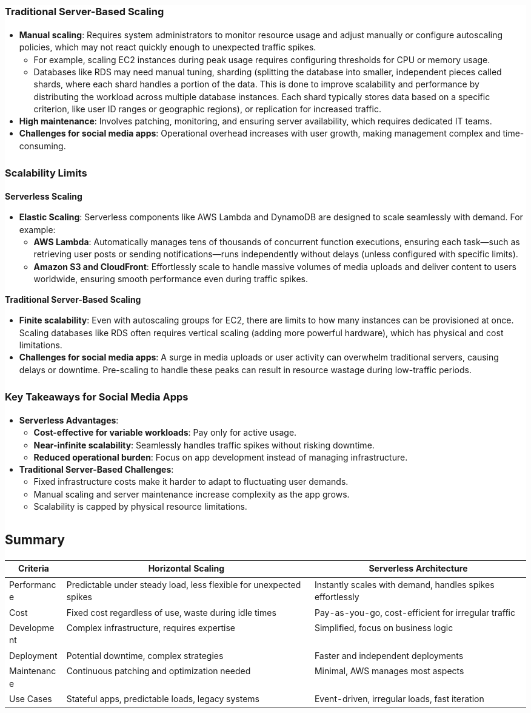 ### Traditional Server-Based Scaling
* **Manual scaling**: Requires system administrators to monitor resource usage and adjust manually or configure autoscaling policies, which may not react quickly enough to unexpected traffic spikes.
    * For example, scaling EC2 instances during peak usage requires configuring thresholds for CPU or memory usage.
     * Databases like RDS may need manual tuning, sharding (splitting the database into smaller, independent pieces called shards, where each shard handles a portion of the data. This is done to improve scalability and performance by distributing the workload across multiple database instances. Each shard typically stores data based on a specific criterion, like user ID ranges or geographic regions), or replication for increased traffic.
* **High maintenance**: Involves patching, monitoring, and ensuring server availability, which requires dedicated IT teams.
* **Challenges for social media apps**:
Operational overhead increases with user growth, making management complex and time-consuming.

### Scalability Limits

**Serverless Scaling**
* **Elastic Scaling**: Serverless components like AWS Lambda and DynamoDB are designed to scale seamlessly with demand. For example:
    * **AWS Lambda**: Automatically manages tens of thousands of concurrent function executions, ensuring each task—such as retrieving user posts or sending notifications—runs independently without delays (unless configured with specific limits).
    * **Amazon S3 and CloudFront**: Effortlessly scale to handle massive volumes of media uploads and deliver content to users worldwide, ensuring smooth performance even during traffic spikes.

**Traditional Server-Based Scaling**
* **Finite scalability**: Even with autoscaling groups for EC2, there are limits to how many instances can be provisioned at once. Scaling databases like RDS often requires vertical scaling (adding more powerful hardware), which has physical and cost limitations.
* **Challenges for social media apps**:
A surge in media uploads or user activity can overwhelm traditional servers, causing delays or downtime. Pre-scaling to handle these peaks can result in resource wastage during low-traffic periods.

### Key Takeaways for Social Media Apps

* **Serverless Advantages**:
    * **Cost-effective for variable workloads**: Pay only for active usage.
    * **Near-infinite scalability**: Seamlessly handles traffic spikes without risking downtime.
     * **Reduced operational burden**: Focus on app development instead of managing infrastructure.
* **Traditional Server-Based Challenges**:
    * Fixed infrastructure costs make it harder to adapt to fluctuating user demands.
    * Manual scaling and server maintenance increase complexity as the app grows.
    * Scalability is capped by physical resource limitations.

## Summary

|Criteria| Horizontal Scaling| Serverless Architecture |
|------------|-------------|-------------|
| Performance|Predictable under steady load, less flexible for unexpected spikes|Instantly scales with demand, handles spikes effortlessly|
|Cost| Fixed cost regardless of use, waste during idle times| Pay-as-you-go, cost-efficient for irregular traffic|
| Development| Complex infrastructure, requires expertise| Simplified, focus on business logic|
| Deployment| Potential downtime, complex strategies| Faster and independent deployments
|Maintenance|Continuous patching and optimization needed|Minimal, AWS manages most aspects|
|Use Cases|Stateful apps, predictable loads, legacy systems|Event-driven, irregular loads, fast iteration|
